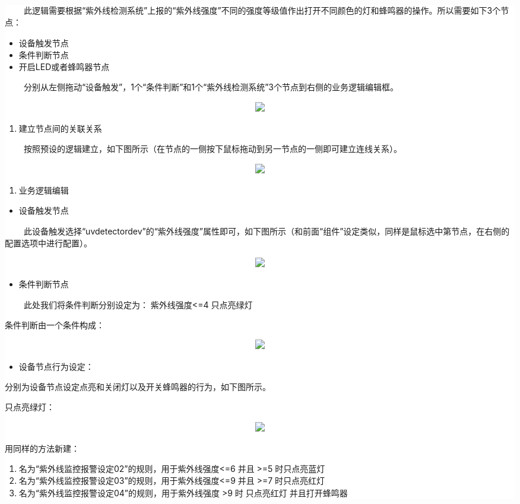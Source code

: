 &emsp;&emsp;
此逻辑需要根据“紫外线检测系统”上报的“紫外线强度”不同的强度等级值作出打开不同颜色的灯和蜂鸣器的操作。所以需要如下3个节点：
* 设备触发节点
* 条件判断节点
* 开启LED或者蜂鸣器节点

&emsp;&emsp;
分别从左侧拖动“设备触发”，1个“条件判断”和1个“紫外线检测系统”3个节点到右侧的业务逻辑编辑框。

<div align="center">
<img src=./../../../images/ultraviolet_detector/紫外线检测系统_节点列表.png width=80%/>
</div>

1. 建立节点间的关联关系

&emsp;&emsp;
按照预设的逻辑建立，如下图所示（在节点的一侧按下鼠标拖动到另一节点的一侧即可建立连线关系）。
<div align="center">
<img src=./../../../images/ultraviolet_detector/紫外线检测系统_节点逻辑关系建立.png width=80%/>
</div>

1. 业务逻辑编辑
* 设备触发节点

&emsp;&emsp;
此设备触发选择“uvdetectordev”的“紫外线强度”属性即可，如下图所示（和前面“组件”设定类似，同样是鼠标选中第节点，在右侧的配置选项中进行配置）。
<div align="center">
<img src=./../../../images/ultraviolet_detector/紫外线检测系统_设备触发节点配置.png width=80%/>
</div>

* 条件判断节点

&emsp;&emsp;
此处我们将条件判断分别设定为： 紫外线强度<=4 只点亮绿灯

条件判断由一个条件构成：
<div align="center">
<img src=./../../../images/ultraviolet_detector/紫外线检测系统_比较节点配置.png width=80%/>
</div>

* 设备节点行为设定：

分别为设备节点设定点亮和关闭灯以及开关蜂鸣器的行为，如下图所示。

只点亮绿灯：
<div align="center">
<img src=./../../../images/ultraviolet_detector/紫外线检测系统_设备节点行为设定01.png width=80%/>
</div>


用同样的方法新建：

1. 名为“紫外线监控报警设定02”的规则，用于紫外线强度<=6 并且 >=5 时只点亮蓝灯
2. 名为“紫外线监控报警设定03”的规则，用于紫外线强度<=9 并且 >=7 时只点亮红灯
3. 名为“紫外线监控报警设定04”的规则，用于紫外线强度 >9 时 只点亮红灯 并且打开蜂鸣器
